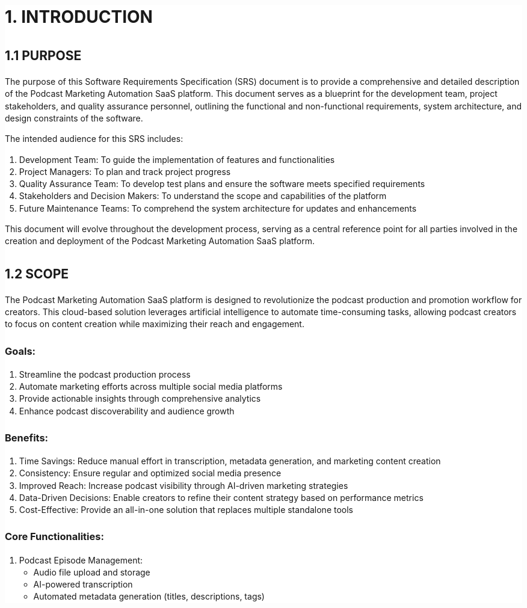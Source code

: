 

# 1. INTRODUCTION

## 1.1 PURPOSE

The purpose of this Software Requirements Specification (SRS) document is to provide a comprehensive and detailed description of the Podcast Marketing Automation SaaS platform. This document serves as a blueprint for the development team, project stakeholders, and quality assurance personnel, outlining the functional and non-functional requirements, system architecture, and design constraints of the software.

The intended audience for this SRS includes:

1. Development Team: To guide the implementation of features and functionalities
2. Project Managers: To plan and track project progress
3. Quality Assurance Team: To develop test plans and ensure the software meets specified requirements
4. Stakeholders and Decision Makers: To understand the scope and capabilities of the platform
5. Future Maintenance Teams: To comprehend the system architecture for updates and enhancements

This document will evolve throughout the development process, serving as a central reference point for all parties involved in the creation and deployment of the Podcast Marketing Automation SaaS platform.

## 1.2 SCOPE

The Podcast Marketing Automation SaaS platform is designed to revolutionize the podcast production and promotion workflow for creators. This cloud-based solution leverages artificial intelligence to automate time-consuming tasks, allowing podcast creators to focus on content creation while maximizing their reach and engagement.

### Goals:

1. Streamline the podcast production process
2. Automate marketing efforts across multiple social media platforms
3. Provide actionable insights through comprehensive analytics
4. Enhance podcast discoverability and audience growth

### Benefits:

1. Time Savings: Reduce manual effort in transcription, metadata generation, and marketing content creation
2. Consistency: Ensure regular and optimized social media presence
3. Improved Reach: Increase podcast visibility through AI-driven marketing strategies
4. Data-Driven Decisions: Enable creators to refine their content strategy based on performance metrics
5. Cost-Effective: Provide an all-in-one solution that replaces multiple standalone tools

### Core Functionalities:

1. Podcast Episode Management:
   - Audio file upload and storage
   - AI-powered transcription
   - Automated metadata generation (titles, descriptions, tags)
